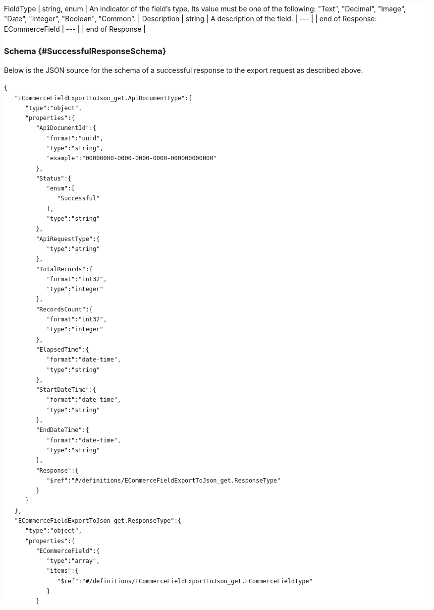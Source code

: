 FieldType | string, enum | An indicator of the field’s type. Its value must be one of the following: "Text", "Decimal", "Image", "Date", "Integer", "Boolean", "Common". |
Description | string | A description of the field. |
<span class="api-gs">---</span> | | <span class="api-gde">end of Response: ECommerceField</span> |
<span class="api-gs">---</span> | | <span class="api-gde">end of Response</span> |

### Schema {#SuccessfulResponseSchema}
 
Below is the JSON source for the schema of a successful response to the export request as described above.

~~~
{
   "ECommerceFieldExportToJson_get.ApiDocumentType":{
      "type":"object",
      "properties":{
         "ApiDocumentId":{
            "format":"uuid",
            "type":"string",
            "example":"00000000-0000-0000-0000-000000000000"
         },
         "Status":{
            "enum":[
               "Successful"
            ],
            "type":"string"
         },
         "ApiRequestType":{
            "type":"string"
         },
         "TotalRecords":{
            "format":"int32",
            "type":"integer"
         },
         "RecordsCount":{
            "format":"int32",
            "type":"integer"
         },
         "ElapsedTime":{
            "format":"date-time",
            "type":"string"
         },
         "StartDateTime":{
            "format":"date-time",
            "type":"string"
         },
         "EndDateTime":{
            "format":"date-time",
            "type":"string"
         },
         "Response":{
            "$ref":"#/definitions/ECommerceFieldExportToJson_get.ResponseType"
         }
      }
   },
   "ECommerceFieldExportToJson_get.ResponseType":{
      "type":"object",
      "properties":{
         "ECommerceField":{
            "type":"array",
            "items":{
               "$ref":"#/definitions/ECommerceFieldExportToJson_get.ECommerceFieldType"
            }
         }
~~~